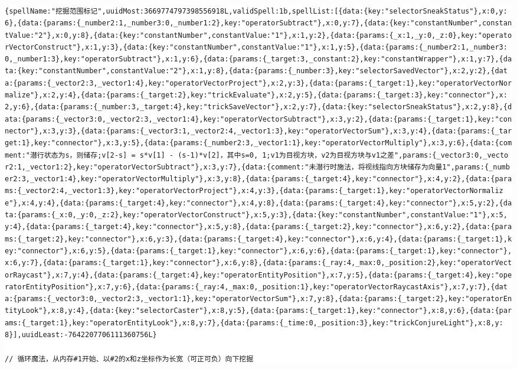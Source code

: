 ```
{spellName:"挖掘范围标记",uuidMost:3669774797398556918L,validSpell:1b,spellList:[{data:{key:"selectorSneakStatus"},x:0,y:6},{data:{params:{_number2:1,_number3:0,_number1:2},key:"operatorSubtract"},x:0,y:7},{data:{key:"constantNumber",constantValue:"2"},x:0,y:8},{data:{key:"constantNumber",constantValue:"1"},x:1,y:2},{data:{params:{_x:1,_y:0,_z:0},key:"operatorVectorConstruct"},x:1,y:3},{data:{key:"constantNumber",constantValue:"1"},x:1,y:5},{data:{params:{_number2:1,_number3:0,_number1:3},key:"operatorSubtract"},x:1,y:6},{data:{params:{_target:3,_constant:2},key:"constantWrapper"},x:1,y:7},{data:{key:"constantNumber",constantValue:"2"},x:1,y:8},{data:{params:{_number:3},key:"selectorSavedVector"},x:2,y:2},{data:{params:{_vector2:3,_vector1:4},key:"operatorVectorProject"},x:2,y:3},{data:{params:{_target:1},key:"operatorVectorNormalize"},x:2,y:4},{data:{params:{_target:2},key:"trickEvaluate"},x:2,y:5},{data:{params:{_target:3},key:"connector"},x:2,y:6},{data:{params:{_number:3,_target:4},key:"trickSaveVector"},x:2,y:7},{data:{key:"selectorSneakStatus"},x:2,y:8},{data:{params:{_vector3:0,_vector2:3,_vector1:4},key:"operatorVectorSubtract"},x:3,y:2},{data:{params:{_target:1},key:"connector"},x:3,y:3},{data:{params:{_vector3:1,_vector2:4,_vector1:3},key:"operatorVectorSum"},x:3,y:4},{data:{params:{_target:1},key:"connector"},x:3,y:5},{data:{params:{_number2:3,_vector1:1},key:"operatorVectorMultiply"},x:3,y:6},{data:{comment:"潜行状态为s，则储存;v[2-s] = s*v[1] - (s-1)*v[2]，其中s=0, 1;v1为目视方块，v2为目视方块与v1之差",params:{_vector3:0,_vector2:1,_vector1:2},key:"operatorVectorSubtract"},x:3,y:7},{data:{comment:"未潜行时施法，将视线指向方块储存为向量1",params:{_number2:3,_vector1:4},key:"operatorVectorMultiply"},x:3,y:8},{data:{params:{_target:4},key:"connector"},x:4,y:2},{data:{params:{_vector2:4,_vector1:3},key:"operatorVectorProject"},x:4,y:3},{data:{params:{_target:1},key:"operatorVectorNormalize"},x:4,y:4},{data:{params:{_target:4},key:"connector"},x:4,y:8},{data:{params:{_target:4},key:"connector"},x:5,y:2},{data:{params:{_x:0,_y:0,_z:2},key:"operatorVectorConstruct"},x:5,y:3},{data:{key:"constantNumber",constantValue:"1"},x:5,y:4},{data:{params:{_target:4},key:"connector"},x:5,y:8},{data:{params:{_target:2},key:"connector"},x:6,y:2},{data:{params:{_target:2},key:"connector"},x:6,y:3},{data:{params:{_target:4},key:"connector"},x:6,y:4},{data:{params:{_target:1},key:"connector"},x:6,y:5},{data:{params:{_target:1},key:"connector"},x:6,y:6},{data:{params:{_target:1},key:"connector"},x:6,y:7},{data:{params:{_target:1},key:"connector"},x:6,y:8},{data:{params:{_ray:4,_max:0,_position:2},key:"operatorVectorRaycast"},x:7,y:4},{data:{params:{_target:4},key:"operatorEntityPosition"},x:7,y:5},{data:{params:{_target:4},key:"operatorEntityPosition"},x:7,y:6},{data:{params:{_ray:4,_max:0,_position:1},key:"operatorVectorRaycastAxis"},x:7,y:7},{data:{params:{_vector3:0,_vector2:3,_vector1:1},key:"operatorVectorSum"},x:7,y:8},{data:{params:{_target:2},key:"operatorEntityLook"},x:8,y:4},{data:{key:"selectorCaster"},x:8,y:5},{data:{params:{_target:1},key:"connector"},x:8,y:6},{data:{params:{_target:1},key:"operatorEntityLook"},x:8,y:7},{data:{params:{_time:0,_position:3},key:"trickConjureLight"},x:8,y:8}],uuidLeast:-7642207706111360756L}

// 循环魔法，从内存#1开始、以#2的x和z坐标作为长宽（可正可负）向下挖掘
```